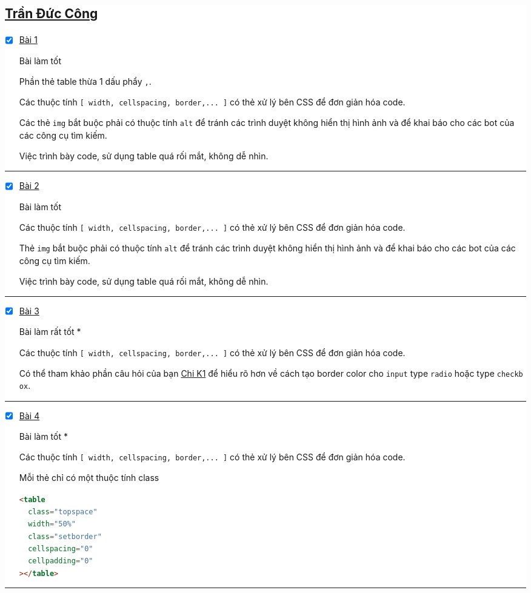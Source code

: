 
## [Trần Đức Công](https://github.com/TranCong312002/F8-fullstack-k4/tree/main/Bai_tap_buoi_3)

- [x] [Bài 1](https://github.com/TranCong312002/F8-fullstack-k4/tree/main/Bai_tap_buoi_3)

  Bài làm tốt

  Phần thẻ table thừa 1 dấu phẩy `,`.

  Các thuộc tính `[ width, cellspacing, border,... ]` có thẻ xử lý bên CSS để đơn giản hóa code.

  Các thẻ `img` bắt buộc phải có thuộc tính `alt` để tránh các trình duyệt không hiển thị hình ảnh và để khai báo cho các bot của các công cụ tìm kiếm.

  Việc trình bày code, sử dụng table quá rối mắt, không dễ nhìn.

---

- [x] [Bài 2](https://github.com/TranCong312002/F8-fullstack-k4/tree/main/Bai_tap_buoi_3)

  Bài làm tốt

  Các thuộc tính `[ width, cellspacing, border,... ]` có thẻ xử lý bên CSS để đơn giản hóa code.

  Thẻ `img` bắt buộc phải có thuộc tính `alt` để tránh các trình duyệt không hiển thị hình ảnh và để khai báo cho các bot của các công cụ tìm kiếm.

  Việc trình bày code, sử dụng table quá rối mắt, không dễ nhìn.

---

- [x] [Bài 3](https://github.com/TranCong312002/F8-fullstack-k4/tree/main/Bai_tap_buoi_3)

  Bài làm rất tốt \*

  Các thuộc tính `[ width, cellspacing, border,... ]` có thẻ xử lý bên CSS để đơn giản hóa code.

  Có thể tham khảo phần câu hỏi của bạn [Chi K1](https://fullstack.edu.vn/fullstack-nodejs/discussions/cach-tao-border-color-cho-the-input-type-radio-hoac-type-checkbox.html) để hiểu rõ hơn về cách tạo border color cho `input` type `radio` hoặc type `checkbox`.

---

- [x] [Bài 4](https://github.com/TranCong312002/F8-fullstack-k4/tree/main/Bai_tap_buoi_3)

  Bài làm tốt \*

  Các thuộc tính `[ width, cellspacing, border,... ]` có thẻ xử lý bên CSS để đơn giản hóa code.

  Mỗi thẻ chỉ có một thuộc tính class

  ```html
  <table
    class="topspace"
    width="50%"
    class="setborder"
    cellspacing="0"
    cellpadding="0"
  ></table>
  ```

---
